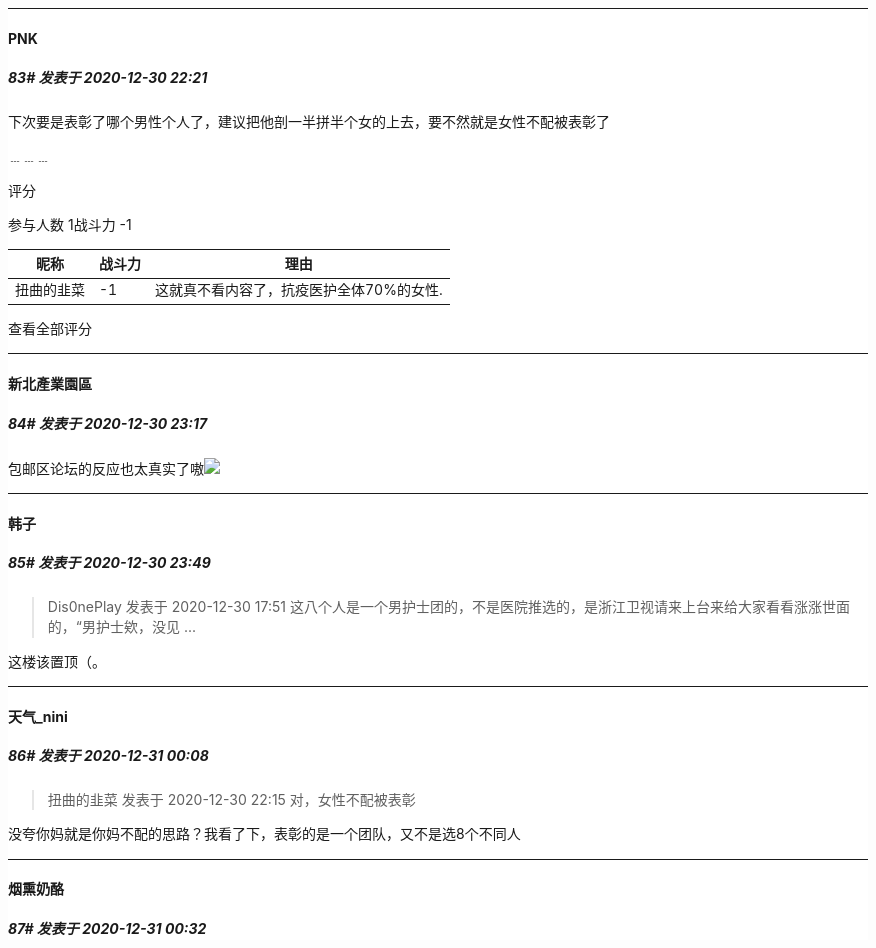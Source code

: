 
-----

####  PNK  
##### 83#       发表于 2020-12-30 22:21


下次要是表彰了哪个男性个人了，建议把他剖一半拼半个女的上去，要不然就是女性不配被表彰了


﹍﹍﹍

评分


 参与人数 1战斗力 -1

|昵称|战斗力|理由|
|----|---|---|
| 扭曲的韭菜|-1|这就真不看内容了，抗疫医护全体70%的女性.|


查看全部评分


-----

####  新北產業園區  
##### 84#       发表于 2020-12-30 23:17


包邮区论坛的反应也太真实了嗷<img src="https://static.saraba1st.com/image/smiley/face2017/049.png" referrerpolicy="no-referrer">


-----

####  韩子  
##### 85#       发表于 2020-12-30 23:49


<blockquote>Dis0nePlay 发表于 2020-12-30 17:51
这八个人是一个男护士团的，不是医院推选的，是浙江卫视请来上台来给大家看看涨涨世面的，“男护士欸，没见 ...</blockquote>
这楼该置顶（。


-----

####  天气_nini  
##### 86#       发表于 2020-12-31 00:08


<blockquote>扭曲的韭菜 发表于 2020-12-30 22:15
对，女性不配被表彰</blockquote>
没夸你妈就是你妈不配的思路？我看了下，表彰的是一个团队，又不是选8个不同人


-----

####  烟熏奶酪  
##### 87#       发表于 2020-12-31 00:32
